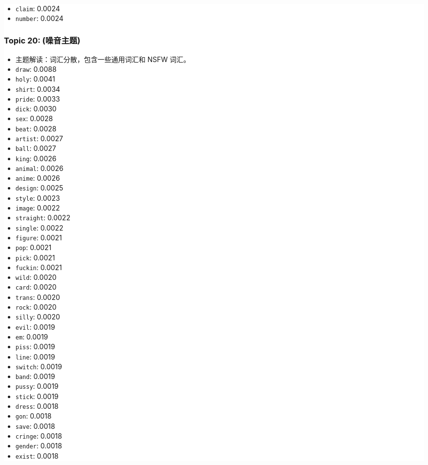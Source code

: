 - `claim`: 0.0024
- `number`: 0.0024

### Topic 20: (噪音主题)
- 主题解读：词汇分散，包含一些通用词汇和 NSFW 词汇。
- `draw`: 0.0088
- `holy`: 0.0041
- `shirt`: 0.0034
- `pride`: 0.0033
- `dick`: 0.0030
- `sex`: 0.0028
- `beat`: 0.0028
- `artist`: 0.0027
- `ball`: 0.0027
- `king`: 0.0026
- `animal`: 0.0026
- `anime`: 0.0026
- `design`: 0.0025
- `style`: 0.0023
- `image`: 0.0022
- `straight`: 0.0022
- `single`: 0.0022
- `figure`: 0.0021
- `pop`: 0.0021
- `pick`: 0.0021
- `fuckin`: 0.0021
- `wild`: 0.0020
- `card`: 0.0020
- `trans`: 0.0020
- `rock`: 0.0020
- `silly`: 0.0020
- `evil`: 0.0019
- `em`: 0.0019
- `piss`: 0.0019
- `line`: 0.0019
- `switch`: 0.0019
- `band`: 0.0019
- `pussy`: 0.0019
- `stick`: 0.0019
- `dress`: 0.0018
- `gon`: 0.0018
- `save`: 0.0018
- `cringe`: 0.0018
- `gender`: 0.0018
- `exist`: 0.0018

